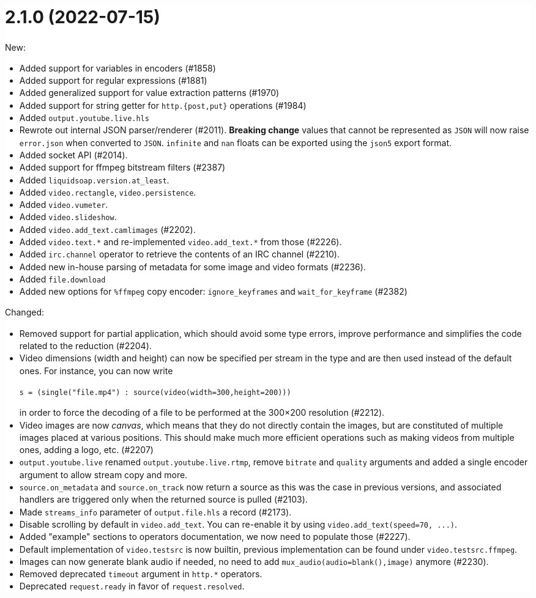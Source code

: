
# 2.1.0 (2022-07-15)

New:

- Added support for variables in encoders (#1858)
- Added support for regular expressions (#1881)
- Added generalized support for value extraction patterns (#1970)
- Added support for string getter for `http.{post,put}` operations (#1984)
- Added `output.youtube.live.hls`
- Rewrote out internal JSON parser/renderer (#2011). **Breaking change** values
  that cannot be represented as `JSON` will now raise `error.json` when
  converted to `JSON`. `infinite` and `nan` floats can be exported using the
  `json5` export format.
- Added socket API (#2014).
- Added support for ffmpeg bitstream filters (#2387)
- Added `liquidsoap.version.at_least`.
- Added `video.rectangle`, `video.persistence`.
- Added `video.vumeter`.
- Added `video.slideshow`.
- Added `video.add_text.camlimages` (#2202).
- Added `video.text.*` and re-implemented `video.add_text.*` from those (#2226).
- Added `irc.channel` operator to retrieve the contents of an IRC channel
  (#2210).
- Added new in-house parsing of metadata for some image and video formats
  (#2236).
- Added `file.download`
- Added new options for `%ffmpeg` copy encoder: `ignore_keyframes`
  and `wait_for_keyframe` (#2382)

Changed:

- Removed support for partial application, which should avoid some type errors,
  improve performance and simplifies the code related to the reduction (#2204).
- Video dimensions (width and height) can now be specified per stream in the
  type and are then used instead of the default ones. For instance, you can now
  write
  ```
  s = (single("file.mp4") : source(video(width=300,height=200)))
  ```
  in order to force the decoding of a file to be performed at the 300×200
  resolution (#2212).
- Video images are now _canvas_, which means that they do not directly contain
  the images, but are constituted of multiple images placed at various
  positions. This should make much more efficient operations such as making
  videos from multiple ones, adding a logo, etc. (#2207)
- `output.youtube.live` renamed `output.youtube.live.rtmp`, remove `bitrate` and
  `quality` arguments and added a single encoder argument to allow stream copy
  and more.
- `source.on_metadata` and `source.on_track` now return a source as this was the
  case in previous versions, and associated handlers are triggered only when the
  returned source is pulled (#2103).
- Made `streams_info` parameter of `output.file.hls` a record (#2173).
- Disable scrolling by default in `video.add_text`. You can re-enable it by
  using `video.add_text(speed=70, ...)`.
- Added "example" sections to operators documentation, we now need to populate
  those (#2227).
- Default implementation of `video.testsrc` is now builtin, previous
  implementation can be found under `video.testsrc.ffmpeg`.
- Images can now generate blank audio if needed, no need to add
  `mux_audio(audio=blank(),image)` anymore (#2230).
- Removed deprecated `timeout` argument in `http.*` operators.
- Deprecated `request.ready` in favor of `request.resolved`.
